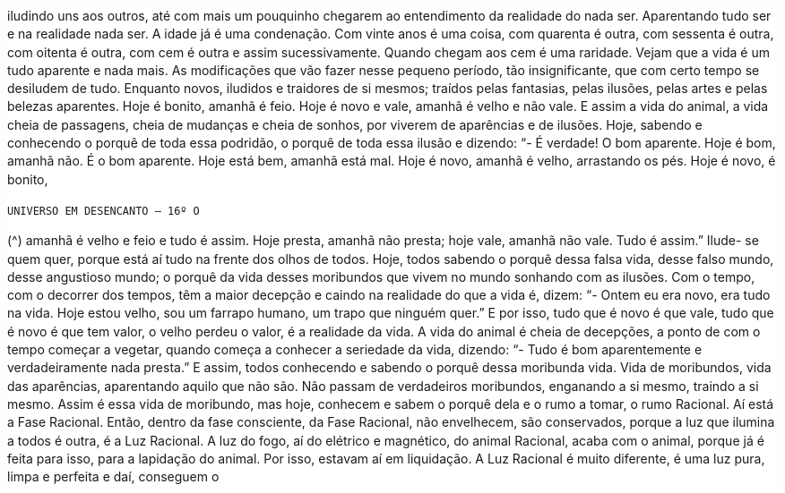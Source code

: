 iludindo uns aos outros, até com mais um pouquinho
chegarem ao entendimento da realidade do nada ser.
Aparentando tudo ser e na realidade nada ser. A idade já é
uma condenação. Com vinte anos é uma coisa, com quarenta
é outra, com sessenta é outra, com oitenta é outra, com cem é
outra e assim sucessivamente. Quando chegam aos cem é uma
raridade.
Vejam que a vida é um tudo aparente e nada mais. As
modificações que vão fazer nesse pequeno período, tão
insignificante, que com certo tempo se desiludem de tudo.
Enquanto novos, iludidos e traidores de si mesmos; traídos
pelas fantasias, pelas ilusões, pelas artes e pelas belezas
aparentes. Hoje é bonito, amanhã é feio. Hoje é novo e vale,
amanhã é velho e não vale.
E assim a vida do animal, a vida cheia de passagens,
cheia de mudanças e cheia de sonhos, por viverem de
aparências e de ilusões.
Hoje, sabendo e conhecendo o porquê de toda essa
podridão, o porquê de toda essa ilusão e dizendo: “- É
verdade! O bom aparente. Hoje é bom, amanhã não. É o bom
aparente. Hoje está bem, amanhã está mal. Hoje é novo,
amanhã é velho, arrastando os pés. Hoje é novo, é bonito,


```
UNIVERSO EM DESENCANTO – 16º O
```
(^)
amanhã é velho e feio e tudo é assim. Hoje presta, amanhã
não presta; hoje vale, amanhã não vale. Tudo é assim.” Ilude-
se quem quer, porque está aí tudo na frente dos olhos de
todos.
Hoje, todos sabendo o porquê dessa falsa vida, desse
falso mundo, desse angustioso mundo; o porquê da vida
desses moribundos que vivem no mundo sonhando com as
ilusões. Com o tempo, com o decorrer dos tempos, têm a
maior decepção e caindo na realidade do que a vida é, dizem:
“- Ontem eu era novo, era tudo na vida. Hoje estou velho, sou
um farrapo humano, um trapo que ninguém quer.” E por isso,
tudo que é novo é que vale, tudo que é novo é que tem valor,
o velho perdeu o valor, é a realidade da vida.
A vida do animal é cheia de decepções, a ponto de com o
tempo começar a vegetar, quando começa a conhecer a
seriedade da vida, dizendo: “- Tudo é bom aparentemente e
verdadeiramente nada presta.”
E assim, todos conhecendo e sabendo o porquê dessa
moribunda vida. Vida de moribundos, vida das aparências,
aparentando aquilo que não são. Não passam de verdadeiros
moribundos, enganando a si mesmo, traindo a si mesmo.
Assim é essa vida de moribundo, mas hoje, conhecem e
sabem o porquê dela e o rumo a tomar, o rumo Racional. Aí
está a Fase Racional.
Então, dentro da fase consciente, da Fase Racional, não
envelhecem, são conservados, porque a luz que ilumina a
todos é outra, é a Luz Racional. A luz do fogo, aí do elétrico e
magnético, do animal Racional, acaba com o animal, porque
já é feita para isso, para a lapidação do animal. Por isso,
estavam aí em liquidação. A Luz Racional é muito diferente, é
uma luz pura, limpa e perfeita e daí, conseguem o
